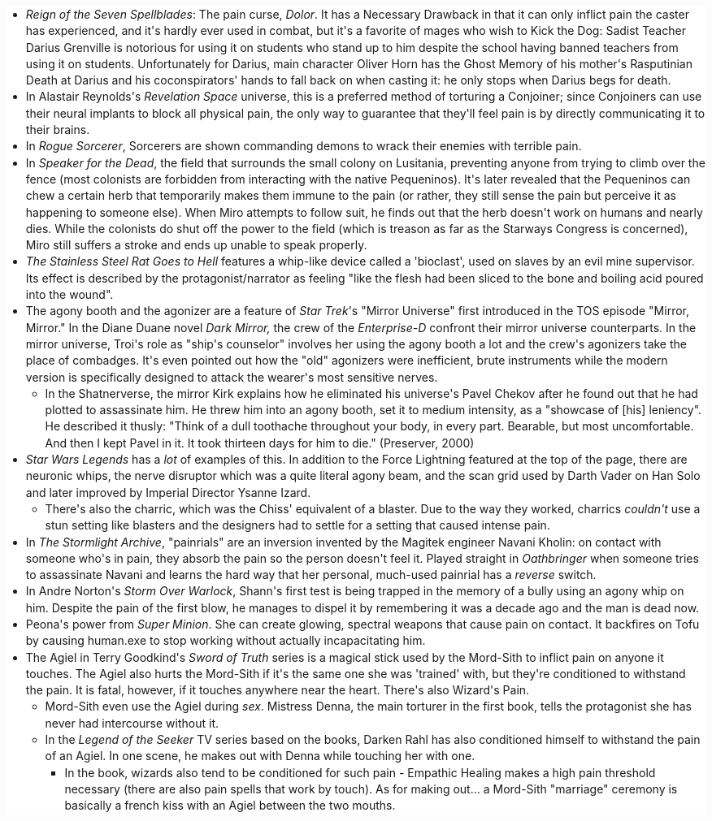 -   _Reign of the Seven Spellblades_: The pain curse, _Dolor_. It has a Necessary Drawback in that it can only inflict pain the caster has experienced, and it's hardly ever used in combat, but it's a favorite of mages who wish to Kick the Dog: Sadist Teacher Darius Grenville is notorious for using it on students who stand up to him despite the school having banned teachers from using it on students. Unfortunately for Darius, main character Oliver Horn has the Ghost Memory of his mother's Rasputinian Death at Darius and his coconspirators' hands to fall back on when casting it: he only stops when Darius begs for death.
-   In Alastair Reynolds's _Revelation Space_ universe, this is a preferred method of torturing a Conjoiner; since Conjoiners can use their neural implants to block all physical pain, the only way to guarantee that they'll feel pain is by directly communicating it to their brains.
-   In _Rogue Sorcerer_, Sorcerers are shown commanding demons to wrack their enemies with terrible pain.
-   In _Speaker for the Dead_, the field that surrounds the small colony on Lusitania, preventing anyone from trying to climb over the fence (most colonists are forbidden from interacting with the native Pequeninos). It's later revealed that the Pequeninos can chew a certain herb that temporarily makes them immune to the pain (or rather, they still sense the pain but perceive it as happening to someone else). When Miro attempts to follow suit, he finds out that the herb doesn't work on humans and nearly dies. While the colonists do shut off the power to the field (which is treason as far as the Starways Congress is concerned), Miro still suffers a stroke and ends up unable to speak properly.
-   _The Stainless Steel Rat Goes to Hell_ features a whip-like device called a 'bioclast', used on slaves by an evil mine supervisor. Its effect is described by the protagonist/narrator as feeling "like the flesh had been sliced to the bone and boiling acid poured into the wound".
-   The agony booth and the agonizer are a feature of _Star Trek_'s "Mirror Universe" first introduced in the TOS episode "Mirror, Mirror." In the Diane Duane novel _Dark Mirror,_ the crew of the _Enterprise-D_ confront their mirror universe counterparts. In the mirror universe, Troi's role as "ship's counselor" involves her using the agony booth a lot and the crew's agonizers take the place of combadges. It's even pointed out how the "old" agonizers were inefficient, brute instruments while the modern version is specifically designed to attack the wearer's most sensitive nerves.
    -   In the Shatnerverse, the mirror Kirk explains how he eliminated his universe's Pavel Chekov after he found out that he had plotted to assassinate him. He threw him into an agony booth, set it to medium intensity, as a "showcase of \[his\] leniency". He described it thusly: "Think of a dull toothache throughout your body, in every part. Bearable, but most uncomfortable. And then I kept Pavel in it. It took thirteen days for him to die." (Preserver, 2000)
-   _Star Wars Legends_ has a _lot_ of examples of this. In addition to the Force Lightning featured at the top of the page, there are neuronic whips, the nerve disruptor which was a quite literal agony beam, and the scan grid used by Darth Vader on Han Solo and later improved by Imperial Director Ysanne Izard.
    -   There's also the charric, which was the Chiss' equivalent of a blaster. Due to the way they worked, charrics _couldn't_ use a stun setting like blasters and the designers had to settle for a setting that caused intense pain.
-   In _The Stormlight Archive_, "painrials" are an inversion invented by the Magitek engineer Navani Kholin: on contact with someone who's in pain, they absorb the pain so the person doesn't feel it. Played straight in _Oathbringer_ when someone tries to assassinate Navani and learns the hard way that her personal, much-used painrial has a _reverse_ switch.
-   In Andre Norton's _Storm Over Warlock_, Shann's first test is being trapped in the memory of a bully using an agony whip on him. Despite the pain of the first blow, he manages to dispel it by remembering it was a decade ago and the man is dead now.
-   Peona's power from _Super Minion_. She can create glowing, spectral weapons that cause pain on contact. It backfires on Tofu by causing human.exe to stop working without actually incapacitating him.
-   The Agiel in Terry Goodkind's _Sword of Truth_ series is a magical stick used by the Mord-Sith to inflict pain on anyone it touches. The Agiel also hurts the Mord-Sith if it's the same one she was 'trained' with, but they're conditioned to withstand the pain. It is fatal, however, if it touches anywhere near the heart. There's also Wizard's Pain.
    -   Mord-Sith even use the Agiel during _sex_. Mistress Denna, the main torturer in the first book, tells the protagonist she has never had intercourse without it.
    -   In the _Legend of the Seeker_ TV series based on the books, Darken Rahl has also conditioned himself to withstand the pain of an Agiel. In one scene, he makes out with Denna while touching her with one.
        -   In the book, wizards also tend to be conditioned for such pain - Empathic Healing makes a high pain threshold necessary (there are also pain spells that work by touch). As for making out... a Mord-Sith "marriage" ceremony is basically a french kiss with an Agiel between the two mouths.